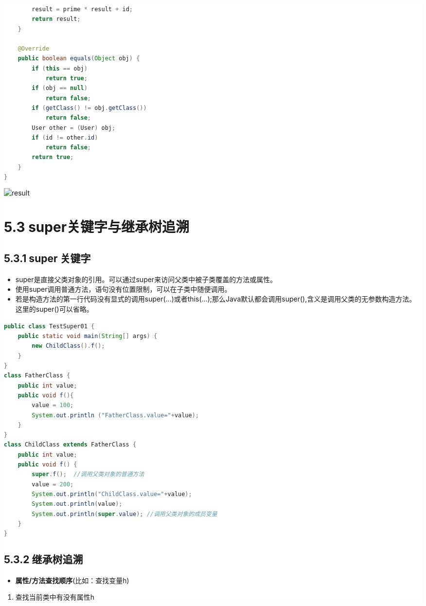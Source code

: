 ```java
		result = prime * result + id;
		return result;
	}

	@Override
	public boolean equals(Object obj) {
		if (this == obj)
			return true;
		if (obj == null)
			return false;
		if (getClass() != obj.getClass())
			return false;
		User other = (User) obj;
		if (id != other.id)
			return false;
		return true;
	}
}
```
![result](https://img-blog.csdnimg.cn/20200220122125188.png)
# 5.3 super关键字与继承树追溯
## 5.3.1 super 关键字
- super是直接父类对象的引用。可以通过super来访问父类中被子类覆盖的方法或属性。
- 使用super调用普通方法，语句没有位置限制，可以在子类中随便调用。
- 若是构造方法的第一行代码没有显式的调用super(...)或者this(...);那么Java默认都会调用super(),含义是调用父类的无参数构造方法。这里的super()可以省略。

```java
public class TestSuper01 { 
    public static void main(String[] args) {
        new ChildClass().f();
    }
}
class FatherClass {
    public int value;
    public void f(){
        value = 100;
        System.out.println ("FatherClass.value="+value);
    }
}
class ChildClass extends FatherClass {
    public int value;
    public void f() {
        super.f();  //调用父类对象的普通方法
        value = 200;
        System.out.println("ChildClass.value="+value);
        System.out.println(value);
        System.out.println(super.value); //调用父类对象的成员变量
    }
}
```
## 5.3.2 继承树追溯 
- **属性/方法查找顺序**(比如：查找变量h)
1. 查找当前类中有没有属性h
